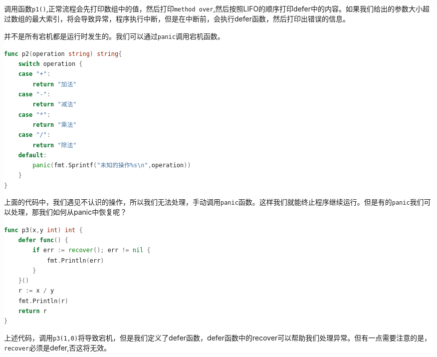调用函数```p1()```,正常流程会先打印数组中的值，然后打印```method over```,然后按照LIFO的顺序打印defer中的内容。如果我们给出的参数大小超过数组的最大索引，将会导致异常，程序执行中断，但是在中断前，会执行defer函数，然后打印出错误的信息。  

并不是所有宕机都是运行时发生的。我们可以通过```panic```调用宕机函数。

```Go
func p2(operation string) string{
	switch operation {
	case "+":
		return "加法"
	case "-":
		return "减法"
	case "*":
		return "乘法"
	case "/":
		return "除法"
	default:
		panic(fmt.Sprintf("未知的操作%s\n",operation))
	}
}
```

上面的代码中，我们遇见不认识的操作，所以我们无法处理，手动调用```panic```函数。这样我们就能终止程序继续运行。但是有的```panic```我们可以处理，那我们如何从panic中恢复呢？

```Go
func p3(x,y int) int {
	defer func() {
		if err := recover(); err != nil {
			fmt.Println(err)
		}
	}()
	r := x / y
	fmt.Println(r)
	return r
}
```

上述代码，调用```p3(1,0)```将导致宕机，但是我们定义了defer函数，defer函数中的recover可以帮助我们处理异常。但有一点需要注意的是，```recover```必须是defer,否这将无效。